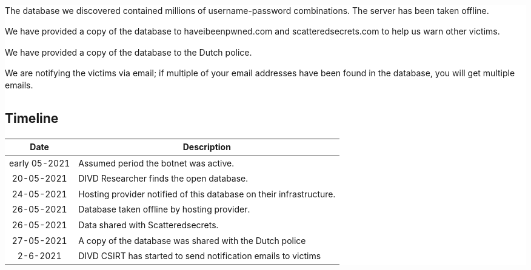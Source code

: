 The database we discovered contained millions of username-password combinations. The server has been taken offline.

We have provided a copy of the database to haveibeenpwned.com and scatteredsecrets.com to help us warn other victims. 

We have provided a copy of the database to the Dutch police.

We are notifying the victims via email; if multiple of your email addresses have been found in the database, you will get multiple emails.

## Timeline

| Date | Description |
|:-----:|-------------|
| early 05-2021 | Assumed period the botnet was active. |
| 20-05-2021 | DIVD Researcher finds the open database. |
| 24-05-2021 | Hosting provider notified of this database on their infrastructure. |
| 26-05-2021 | Database taken offline by hosting provider. |
| 26-05-2021 | Data shared with Scatteredsecrets. |
| 27-05-2021 | A copy of the database was shared with the Dutch police |
| 2-6-2021   | DIVD CSIRT has started to send notification emails to victims |
